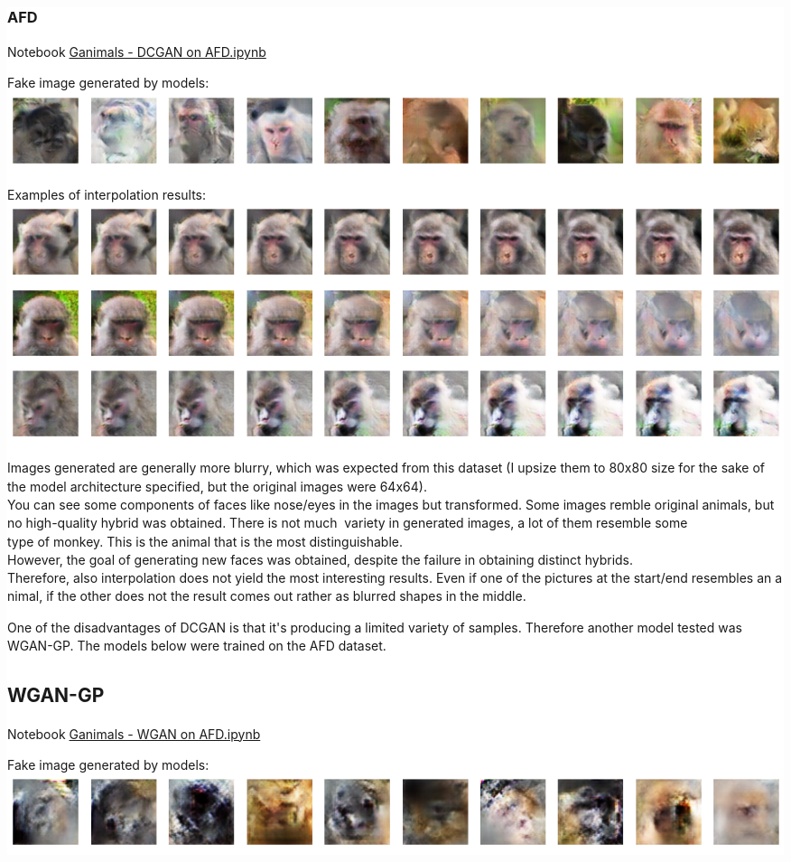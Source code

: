 ### AFD
Notebook [Ganimals - DCGAN on AFD.ipynb](https://github.com/akrlowicz/gan-animal-synthesis/blob/main/Ganimals%20-%20DCGAN%20on%20AFD.ipynb)

Fake image generated by models:
![](img/afd_fake.png)

Examples of interpolation results:
![](img/afd_interpolation1.png)
![](img/afd_interpolation2.png)
![](img/afd_interpolation3.png)

Images generated are generally more blurry, which was expected from this dataset (I upsize them to 80x80 size for the sake of the model architecture specified, but the original images were 64x64).
You can see some components of faces like nose/eyes in the images but transformed. Some images remble original animals, but no high-quality hybrid was obtained.
There is not much  variety in generated images, a lot of them resemble some type of monkey. This is the animal that is the most distinguishable. However, the goal of generating new faces was obtained, despite the failure in obtaining distinct hybrids. 
Therefore, also interpolation does not yield the most interesting results. Even if one of the pictures at the start/end resembles an animal, if the other does not the result comes out rather as blurred shapes in the middle. 

One of the disadvantages of DCGAN is that it's producing a limited variety of samples. Therefore another model tested was WGAN-GP.
The models below were trained on the AFD dataset.

## WGAN-GP
Notebook [Ganimals - WGAN on AFD.ipynb](https://github.com/akrlowicz/gan-animal-synthesis/blob/main/Ganimals%20-%20WGAN%20on%20AFD.ipynb)

Fake image generated by models:
![](img/afd_wgan_fake.png)
